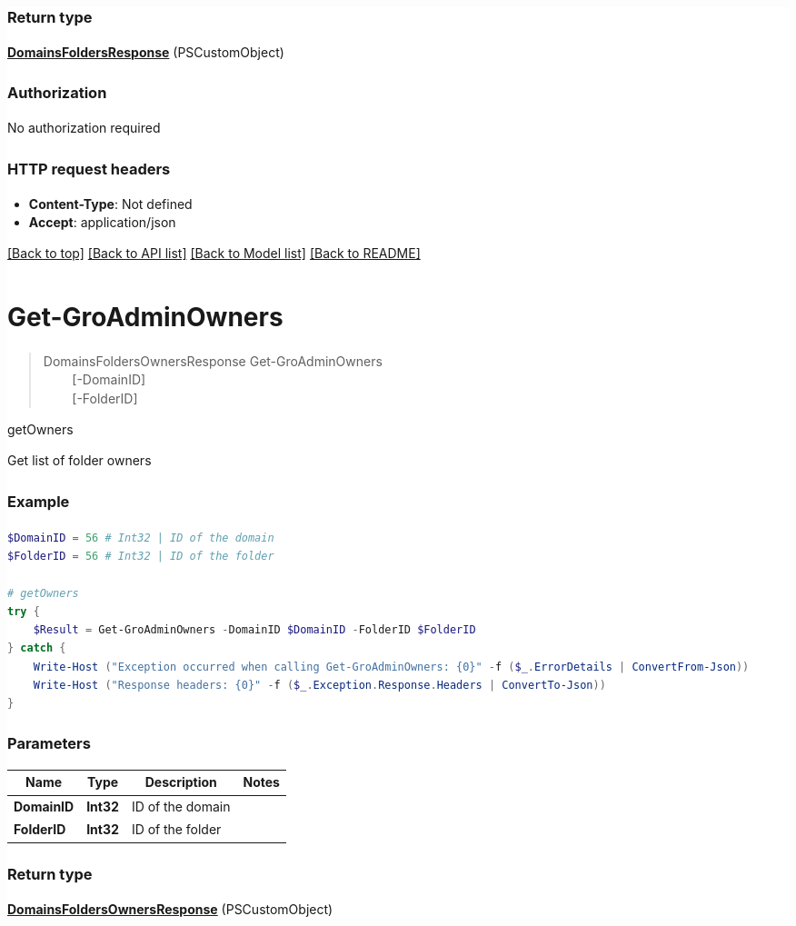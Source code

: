 ### Return type

[**DomainsFoldersResponse**](DomainsFoldersResponse.md) (PSCustomObject)

### Authorization

No authorization required

### HTTP request headers

 - **Content-Type**: Not defined
 - **Accept**: application/json

[[Back to top]](#) [[Back to API list]](../README.md#documentation-for-api-endpoints) [[Back to Model list]](../README.md#documentation-for-models) [[Back to README]](../README.md)

<a name="Get-GroAdminOwners"></a>
# **Get-GroAdminOwners**
> DomainsFoldersOwnersResponse Get-GroAdminOwners<br>
> &nbsp;&nbsp;&nbsp;&nbsp;&nbsp;&nbsp;&nbsp;&nbsp;[-DomainID] <Int32><br>
> &nbsp;&nbsp;&nbsp;&nbsp;&nbsp;&nbsp;&nbsp;&nbsp;[-FolderID] <Int32><br>

getOwners

Get list of folder owners

### Example
```powershell
$DomainID = 56 # Int32 | ID of the domain
$FolderID = 56 # Int32 | ID of the folder

# getOwners
try {
    $Result = Get-GroAdminOwners -DomainID $DomainID -FolderID $FolderID
} catch {
    Write-Host ("Exception occurred when calling Get-GroAdminOwners: {0}" -f ($_.ErrorDetails | ConvertFrom-Json))
    Write-Host ("Response headers: {0}" -f ($_.Exception.Response.Headers | ConvertTo-Json))
}
```

### Parameters

Name | Type | Description  | Notes
------------- | ------------- | ------------- | -------------
 **DomainID** | **Int32**| ID of the domain | 
 **FolderID** | **Int32**| ID of the folder | 

### Return type

[**DomainsFoldersOwnersResponse**](DomainsFoldersOwnersResponse.md) (PSCustomObject)
